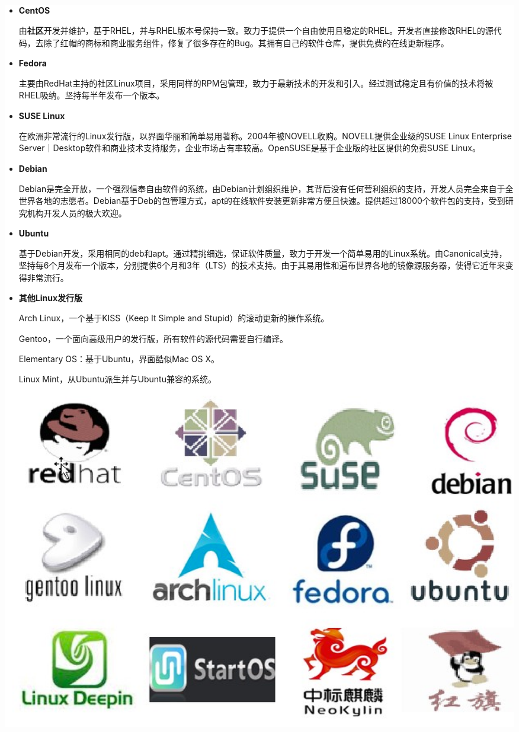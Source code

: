 - **CentOS**

  由**社区**开发并维护，基于RHEL，并与RHEL版本号保持一致。致力于提供一个自由使用且稳定的RHEL。开发者直接修改RHEL的源代码，去除了红帽的商标和商业服务组件，修复了很多存在的Bug。其拥有自己的软件仓库，提供免费的在线更新程序。

- **Fedora**

  主要由RedHat主持的社区Linux项目，采用同样的RPM包管理，致力于最新技术的开发和引入。经过测试稳定且有价值的技术将被RHEL吸纳。坚持每半年发布一个版本。

- **SUSE Linux**

  在欧洲非常流行的Linux发行版，以界面华丽和简单易用著称。2004年被NOVELL收购。NOVELL提供企业级的SUSE Linux Enterprise Server｜Desktop软件和商业技术支持服务，企业市场占有率较高。OpenSUSE是基于企业版的社区提供的免费SUSE Linux。

- **Debian**

  Debian是完全开放，一个强烈信奉自由软件的系统，由Debian计划组织维护，其背后没有任何营利组织的支持，开发人员完全来自于全世界各地的志愿者。Debian基于Deb的包管理方式，apt的在线软件安装更新非常方便且快速。提供超过18000个软件包的支持，受到研究机构开发人员的极大欢迎。

- **Ubuntu**

  基于Debian开发，采用相同的deb和apt。通过精挑细选，保证软件质量，致力于开发一个简单易用的Linux系统。由Canonical支持，坚持每6个月发布一个版本，分别提供6个月和3年（LTS）的技术支持。由于其易用性和遍布世界各地的镜像源服务器，使得它近年来变得非常流行。

- **其他Linux发行版**

  Arch Linux，一个基于KISS（Keep It Simple and Stupid）的滚动更新的操作系统。

  Gentoo，一个面向高级用户的发行版，所有软件的源代码需要自行编译。

  Elementary OS：基于Ubuntu，界面酷似Mac OS X。

  Linux Mint，从Ubuntu派生并与Ubuntu兼容的系统。

![image-20231031135630748](./images/image-20231031135630748.png)
